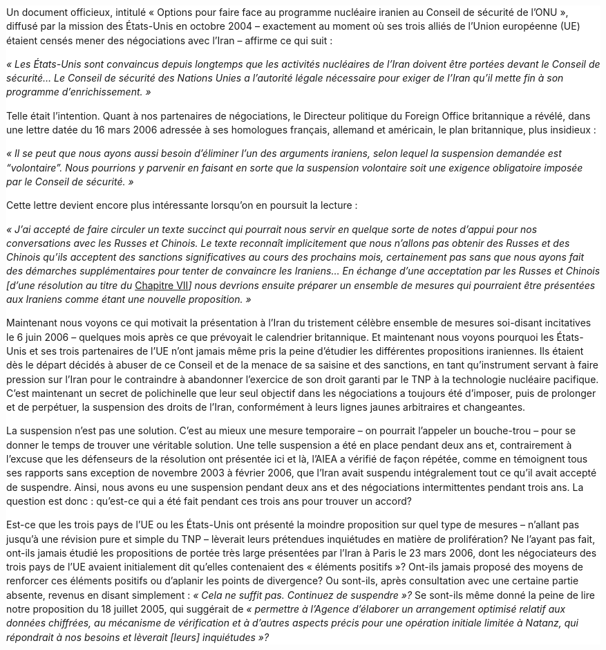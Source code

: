 Un document officieux, intitulé « Options pour faire face au programme nucléaire iranien au Conseil de sécurité de l’ONU », diffusé par la mission des États-Unis en octobre 2004 – exactement au moment où ses trois alliés de l’Union européenne (UE) étaient censés mener des négociations avec l’Iran – affirme ce qui suit :

*« Les États-Unis sont convaincus depuis longtemps que les activités nucléaires de l’Iran doivent être portées devant le Conseil de sécurité… Le Conseil de sécurité des Nations Unies a l’autorité légale nécessaire pour exiger de l’Iran qu’il mette fin à son programme d’enrichissement. »*

Telle était l’intention. Quant à nos partenaires de négociations, le Directeur politique du Foreign Office britannique a révélé, dans une lettre datée du 16 mars 2006 adressée à ses homologues français, allemand et américain, le plan britannique, plus insidieux : 

*« Il se peut que nous ayons aussi besoin d’éliminer l’un des arguments iraniens, selon lequel la suspension demandée est “volontaire”. Nous pourrions y parvenir en faisant en sorte que la suspension volontaire soit une exigence obligatoire imposée par le Conseil de sécurité. »*

Cette lettre devient encore plus intéressante lorsqu’on en poursuit la lecture :

*« J’ai accepté de faire circuler un texte succinct qui pourrait nous servir en quelque sorte de notes d’appui pour nos conversations avec les Russes et Chinois. Le texte reconnaît implicitement que nous n’allons pas obtenir des Russes et des Chinois qu’ils acceptent des sanctions significatives au cours des prochains mois, certainement pas sans que nous ayons fait des démarches supplémentaires pour tenter de convaincre les Iraniens… En échange d’une acceptation par les Russes et Chinois [d’une résolution au titre du* [Chapitre VII](https://www.un.org/fr/about-us/un-charter/chapter-7)*] nous devrions ensuite préparer un ensemble de mesures qui pourraient être présentées aux Iraniens comme étant une nouvelle proposition. »*

Maintenant nous voyons ce qui motivait la présentation à l’Iran du tristement célèbre ensemble de mesures soi-disant incitatives le 6 juin 2006 – quelques mois après ce que prévoyait le calendrier britannique. Et maintenant nous voyons pourquoi les États-Unis et ses trois partenaires de l’UE n’ont jamais même pris la peine d’étudier les différentes propositions iraniennes. Ils étaient dès le départ décidés à abuser de ce Conseil et de la menace de sa saisine et des sanctions, en tant qu’instrument servant à faire pression sur l’Iran pour le contraindre à abandonner l’exercice de son droit garanti par le TNP à la technologie nucléaire pacifique. C’est maintenant un secret de polichinelle que leur seul objectif dans les négociations a toujours été d’imposer, puis de prolonger et de perpétuer, la suspension des droits de l’Iran, conformément à leurs lignes jaunes arbitraires et changeantes.

La suspension n’est pas une solution. C’est au mieux une mesure temporaire – on pourrait l’appeler un bouche-trou – pour se donner le temps de trouver une véritable solution. Une telle suspension a été en place pendant deux ans et, contrairement à l’excuse que les défenseurs de la résolution ont présentée ici et là, l’AIEA a vérifié de façon répétée, comme en témoignent tous ses rapports sans exception de novembre 2003 à février 2006, que l’Iran avait suspendu intégralement tout ce qu’il avait accepté de suspendre. Ainsi, nous avons eu une suspension pendant deux ans et des négociations intermittentes pendant trois ans. La question est donc : qu’est-ce qui a été fait pendant ces trois ans pour trouver un accord?

Est-ce que les trois pays de l’UE ou les États-Unis ont présenté la moindre proposition sur quel type de mesures – n’allant pas jusqu’à une révision pure et simple du TNP – lèverait leurs prétendues inquiétudes en matière de prolifération? Ne l’ayant pas fait, ont-ils jamais étudié les propositions de portée très large présentées par l’Iran à Paris le 23 mars 2006, dont les négociateurs des trois pays de l’UE avaient initialement dit qu’elles contenaient des « éléments positifs »? Ont-ils jamais proposé des moyens de renforcer ces éléments positifs ou d’aplanir les points de divergence? Ou sont-ils, après consultation avec une certaine partie absente, revenus en disant simplement : *« Cela ne suffit pas. Continuez de suspendre »?* Se sont-ils même donné la peine de lire notre proposition du 18 juillet 2005, qui suggérait de *« permettre à l’Agence d’élaborer un arrangement optimisé relatif aux données chiffrées, au mécanisme de vérification et à d’autres aspects précis pour une opération initiale limitée à Natanz, qui répondrait à nos besoins et lèverait [leurs] inquiétudes »?*
